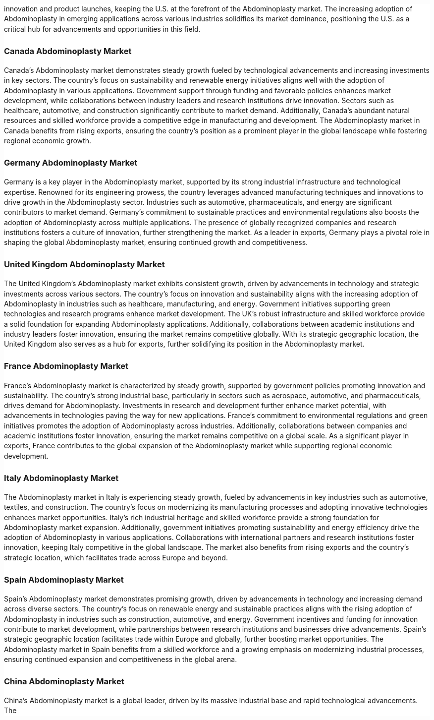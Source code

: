 innovation and product launches, keeping the U.S. at the forefront of the Abdominoplasty market. The increasing adoption of Abdominoplasty in emerging applications across various industries solidifies its market dominance, positioning the U.S. as a critical hub for advancements and opportunities in this field.</p><h3>Canada Abdominoplasty Market</h3><p>Canada&rsquo;s Abdominoplasty market demonstrates steady growth fueled by technological advancements and increasing investments in key sectors. The country&rsquo;s focus on sustainability and renewable energy initiatives aligns well with the adoption of Abdominoplasty in various applications. Government support through funding and favorable policies enhances market development, while collaborations between industry leaders and research institutions drive innovation. Sectors such as healthcare, automotive, and construction significantly contribute to market demand. Additionally, Canada&rsquo;s abundant natural resources and skilled workforce provide a competitive edge in manufacturing and development. The Abdominoplasty market in Canada benefits from rising exports, ensuring the country&rsquo;s position as a prominent player in the global landscape while fostering regional economic growth.</p><h3>Germany Abdominoplasty Market</h3><p>Germany is a key player in the Abdominoplasty market, supported by its strong industrial infrastructure and technological expertise. Renowned for its engineering prowess, the country leverages advanced manufacturing techniques and innovations to drive growth in the Abdominoplasty sector. Industries such as automotive, pharmaceuticals, and energy are significant contributors to market demand. Germany&rsquo;s commitment to sustainable practices and environmental regulations also boosts the adoption of Abdominoplasty across multiple applications. The presence of globally recognized companies and research institutions fosters a culture of innovation, further strengthening the market. As a leader in exports, Germany plays a pivotal role in shaping the global Abdominoplasty market, ensuring continued growth and competitiveness.</p><h3>United Kingdom Abdominoplasty Market</h3><p>The United Kingdom&rsquo;s Abdominoplasty market exhibits consistent growth, driven by advancements in technology and strategic investments across various sectors. The country&rsquo;s focus on innovation and sustainability aligns with the increasing adoption of Abdominoplasty in industries such as healthcare, manufacturing, and energy. Government initiatives supporting green technologies and research programs enhance market development. The UK&rsquo;s robust infrastructure and skilled workforce provide a solid foundation for expanding Abdominoplasty applications. Additionally, collaborations between academic institutions and industry leaders foster innovation, ensuring the market remains competitive globally. With its strategic geographic location, the United Kingdom also serves as a hub for exports, further solidifying its position in the Abdominoplasty market.</p><h3>France Abdominoplasty Market</h3><p>France&rsquo;s Abdominoplasty market is characterized by steady growth, supported by government policies promoting innovation and sustainability. The country&rsquo;s strong industrial base, particularly in sectors such as aerospace, automotive, and pharmaceuticals, drives demand for Abdominoplasty. Investments in research and development further enhance market potential, with advancements in technologies paving the way for new applications. France&rsquo;s commitment to environmental regulations and green initiatives promotes the adoption of Abdominoplasty across industries. Additionally, collaborations between companies and academic institutions foster innovation, ensuring the market remains competitive on a global scale. As a significant player in exports, France contributes to the global expansion of the Abdominoplasty market while supporting regional economic development.</p><h3>Italy Abdominoplasty Market</h3><p>The Abdominoplasty market in Italy is experiencing steady growth, fueled by advancements in key industries such as automotive, textiles, and construction. The country&rsquo;s focus on modernizing its manufacturing processes and adopting innovative technologies enhances market opportunities. Italy&rsquo;s rich industrial heritage and skilled workforce provide a strong foundation for Abdominoplasty market expansion. Additionally, government initiatives promoting sustainability and energy efficiency drive the adoption of Abdominoplasty in various applications. Collaborations with international partners and research institutions foster innovation, keeping Italy competitive in the global landscape. The market also benefits from rising exports and the country&rsquo;s strategic location, which facilitates trade across Europe and beyond.</p><h3>Spain Abdominoplasty Market</h3><p>Spain&rsquo;s Abdominoplasty market demonstrates promising growth, driven by advancements in technology and increasing demand across diverse sectors. The country&rsquo;s focus on renewable energy and sustainable practices aligns with the rising adoption of Abdominoplasty in industries such as construction, automotive, and energy. Government incentives and funding for innovation contribute to market development, while partnerships between research institutions and businesses drive advancements. Spain&rsquo;s strategic geographic location facilitates trade within Europe and globally, further boosting market opportunities. The Abdominoplasty market in Spain benefits from a skilled workforce and a growing emphasis on modernizing industrial processes, ensuring continued expansion and competitiveness in the global arena.</p><h3>China Abdominoplasty Market</h3><p>China&rsquo;s Abdominoplasty market is a global leader, driven by its massive industrial base and rapid technological advancements. The